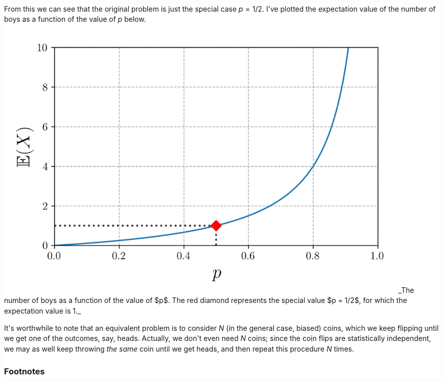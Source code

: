 From this we can see that the original problem is just the special case $p = 1/2$.
I've plotted the expectation value of the number of boys as a function of the value of $p$ below.


<img src="/assets/expectation_value.png" class="center" width="90%">
_The number of boys as a function of the value of $p$. The red diamond represents the special value $p = 1/2$, for which the expectation value is 1._

It's worthwhile to note that an equivalent problem is to consider $N$ (in the general case, biased) coins, which we keep flipping until we get one of the outcomes, say, heads.
Actually, we don't even need $N$ coins; since the coin flips are statistically independent, we may as well keep throwing _the same_ coin until we get heads, and then repeat this procedure $N$ times.


### Footnotes

[^series-or-sum]: since there are infinitely many terms in the sum, it's technically called a _series_
[^geometric-sum]: this can be proved using mathematical induction
